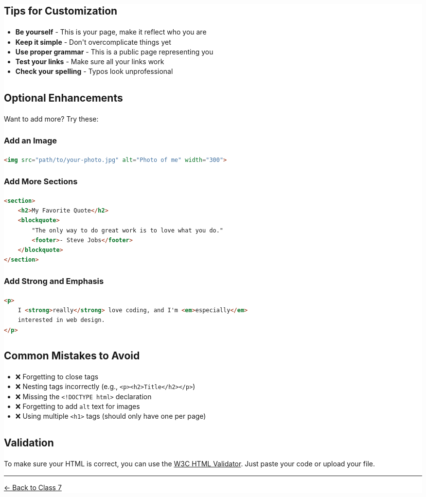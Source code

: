## Tips for Customization

- **Be yourself** - This is your page, make it reflect who you are
- **Keep it simple** - Don't overcomplicate things yet
- **Use proper grammar** - This is a public page representing you
- **Test your links** - Make sure all your links work
- **Check your spelling** - Typos look unprofessional

## Optional Enhancements

Want to add more? Try these:

### Add an Image

```html
<img src="path/to/your-photo.jpg" alt="Photo of me" width="300">
```

### Add More Sections

```html
<section>
    <h2>My Favorite Quote</h2>
    <blockquote>
        "The only way to do great work is to love what you do."
        <footer>- Steve Jobs</footer>
    </blockquote>
</section>
```

### Add Strong and Emphasis

```html
<p>
    I <strong>really</strong> love coding, and I'm <em>especially</em> 
    interested in web design.
</p>
```

## Common Mistakes to Avoid

- ❌ Forgetting to close tags
- ❌ Nesting tags incorrectly (e.g., `<p><h2>Title</h2></p>`)
- ❌ Missing the `<!DOCTYPE html>` declaration
- ❌ Forgetting to add `alt` text for images
- ❌ Using multiple `<h1>` tags (should only have one per page)

## Validation

To make sure your HTML is correct, you can use the [W3C HTML Validator](https://validator.w3.org/). Just paste your code or upload your file.

---

[← Back to Class 7](../../07-deploy-to-www/)
